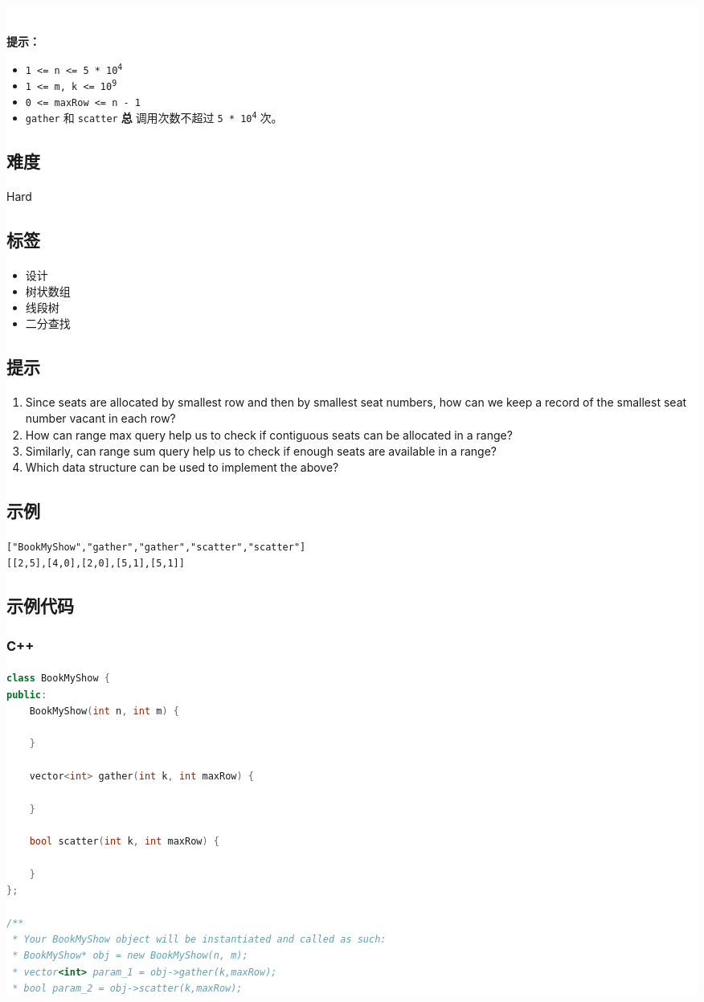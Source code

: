 <p>&nbsp;</p>

<p><strong>提示：</strong></p>

<ul>
	<li><code>1 &lt;= n &lt;= 5 * 10<sup>4</sup></code></li>
	<li><code>1 &lt;= m, k &lt;= 10<sup>9</sup></code></li>
	<li><code>0 &lt;= maxRow &lt;= n - 1</code></li>
	<li><code>gather</code> 和&nbsp;<code>scatter</code>&nbsp;<strong>总</strong> 调用次数不超过&nbsp;<code>5 * 10<sup>4</sup></code> 次。</li>
</ul>


## 难度

Hard

## 标签

- 设计
- 树状数组
- 线段树
- 二分查找

## 提示

1. Since seats are allocated by smallest row and then by smallest seat numbers, how can we keep a record of the smallest seat number vacant in each row?
2. How can range max query help us to check if contiguous seats can be allocated in a range?
3. Similarly, can range sum query help us to check if enough seats are available in a range?
4. Which data structure can be used to implement the above?

## 示例

```
["BookMyShow","gather","gather","scatter","scatter"]
[[2,5],[4,0],[2,0],[5,1],[5,1]]
```

## 示例代码

### C++

```cpp
class BookMyShow {
public:
    BookMyShow(int n, int m) {
        
    }
    
    vector<int> gather(int k, int maxRow) {
        
    }
    
    bool scatter(int k, int maxRow) {
        
    }
};

/**
 * Your BookMyShow object will be instantiated and called as such:
 * BookMyShow* obj = new BookMyShow(n, m);
 * vector<int> param_1 = obj->gather(k,maxRow);
 * bool param_2 = obj->scatter(k,maxRow);
```
